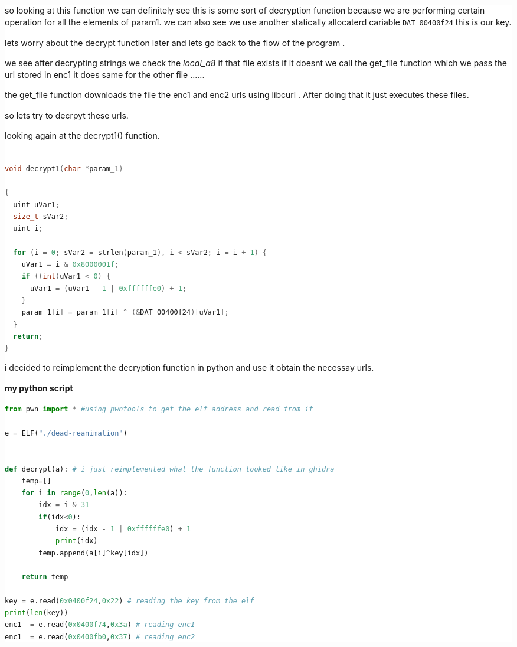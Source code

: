 ```C

```

so looking at this function we can definitely see this is some sort of decryption function because we are performing certain operation for all the elements of param1. we can also see we use another statically allocaterd cariable `DAT_00400f24` this is our key.  

lets worry about the decrypt function later and lets go back to the flow of the program .

we see after decrypting strings we check the *local_a8* if that file  exists  if it doesnt we call the get_file function which we pass the url stored in enc1 it does same for the other file ......

the get_file function downloads the file the enc1 and enc2 urls using libcurl . After doing that it just executes these files.

so lets try to decrpyt these urls.

looking again at the decrypt1() function.

```C

void decrypt1(char *param_1)

{
  uint uVar1;
  size_t sVar2;
  uint i;
  
  for (i = 0; sVar2 = strlen(param_1), i < sVar2; i = i + 1) {
    uVar1 = i & 0x8000001f;
    if ((int)uVar1 < 0) {
      uVar1 = (uVar1 - 1 | 0xffffffe0) + 1;
    }
    param_1[i] = param_1[i] ^ (&DAT_00400f24)[uVar1];
  }
  return;
}

```

i decided to reimplement the decryption function in python and use it obtain the necessay urls.

**my python script**


```python
from pwn import * #using pwntools to get the elf address and read from it 

e = ELF("./dead-reanimation")


def decrypt(a): # i just reimplemented what the function looked like in ghidra
    temp=[]
    for i in range(0,len(a)):
        idx = i & 31
        if(idx<0):
            idx = (idx - 1 | 0xffffffe0) + 1
            print(idx)
        temp.append(a[i]^key[idx])

    return temp

key = e.read(0x0400f24,0x22) # reading the key from the elf 
print(len(key))
enc1  = e.read(0x0400f74,0x3a) # reading enc1
enc1  = e.read(0x0400fb0,0x37) # reading enc2

```